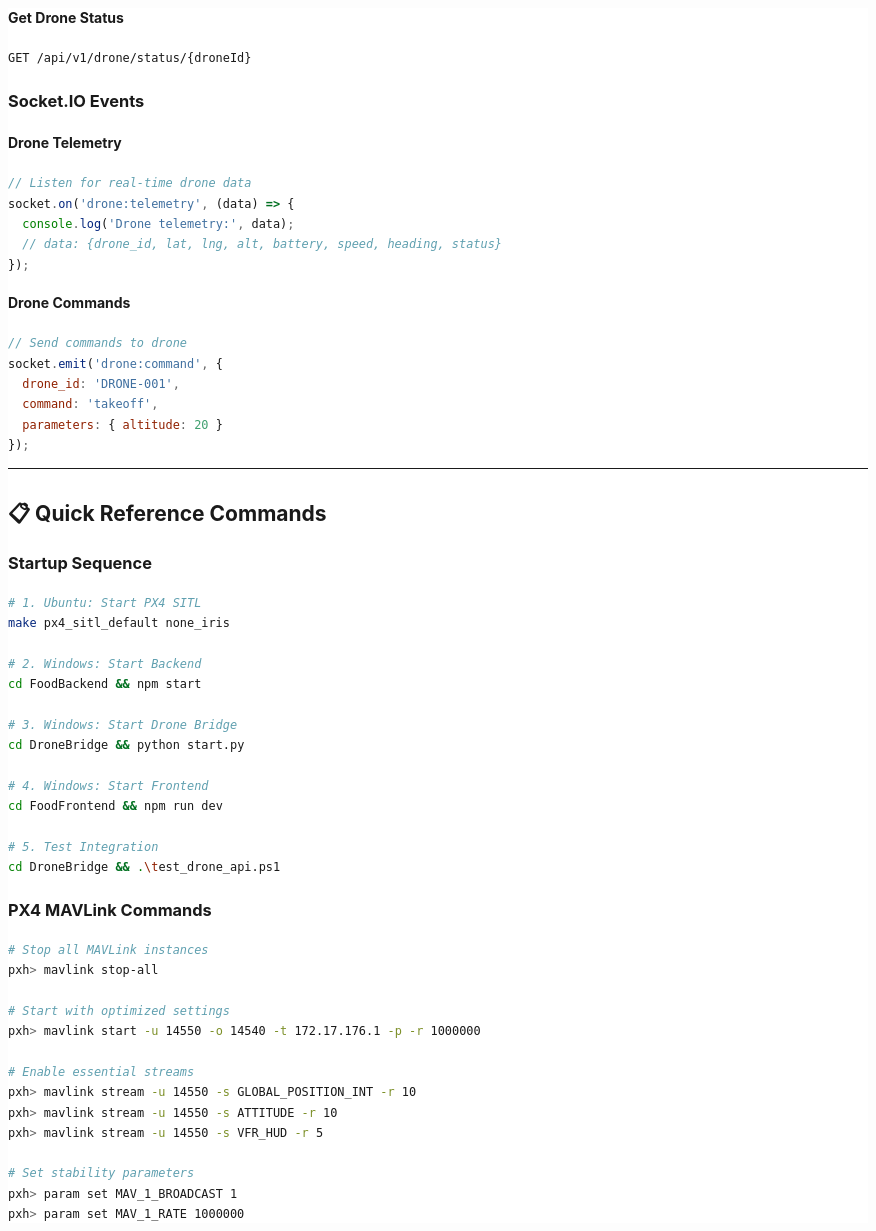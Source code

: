 #### **Get Drone Status**
```http
GET /api/v1/drone/status/{droneId}
```

### **Socket.IO Events**

#### **Drone Telemetry**
```javascript
// Listen for real-time drone data
socket.on('drone:telemetry', (data) => {
  console.log('Drone telemetry:', data);
  // data: {drone_id, lat, lng, alt, battery, speed, heading, status}
});
```

#### **Drone Commands**
```javascript
// Send commands to drone
socket.emit('drone:command', {
  drone_id: 'DRONE-001',
  command: 'takeoff',
  parameters: { altitude: 20 }
});
```

---

## 📋 Quick Reference Commands

### **Startup Sequence**
```bash
# 1. Ubuntu: Start PX4 SITL
make px4_sitl_default none_iris

# 2. Windows: Start Backend
cd FoodBackend && npm start

# 3. Windows: Start Drone Bridge
cd DroneBridge && python start.py

# 4. Windows: Start Frontend
cd FoodFrontend && npm run dev

# 5. Test Integration
cd DroneBridge && .\test_drone_api.ps1
```

### **PX4 MAVLink Commands**
```bash
# Stop all MAVLink instances
pxh> mavlink stop-all

# Start with optimized settings
pxh> mavlink start -u 14550 -o 14540 -t 172.17.176.1 -p -r 1000000

# Enable essential streams
pxh> mavlink stream -u 14550 -s GLOBAL_POSITION_INT -r 10
pxh> mavlink stream -u 14550 -s ATTITUDE -r 10
pxh> mavlink stream -u 14550 -s VFR_HUD -r 5

# Set stability parameters
pxh> param set MAV_1_BROADCAST 1
pxh> param set MAV_1_RATE 1000000
```